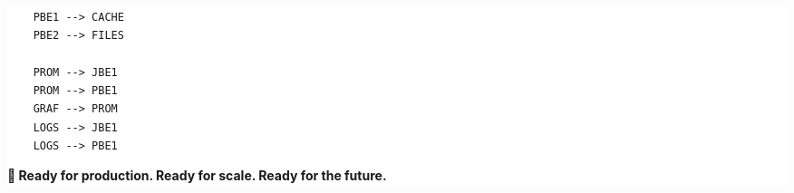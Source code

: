 ```mermaid
    PBE1 --> CACHE
    PBE2 --> FILES
    
    PROM --> JBE1
    PROM --> PBE1
    GRAF --> PROM
    LOGS --> JBE1
    LOGS --> PBE1
```

**🚀 Ready for production. Ready for scale. Ready for the future.**